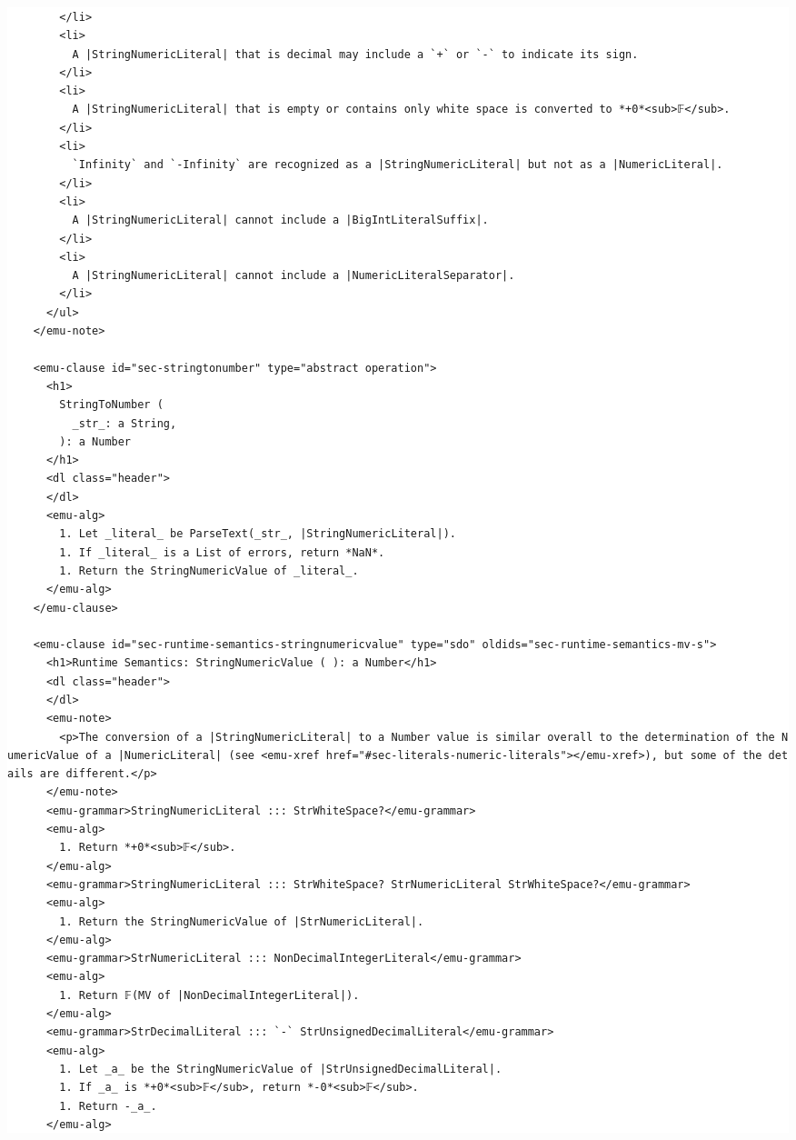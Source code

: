             </li>
            <li>
              A |StringNumericLiteral| that is decimal may include a `+` or `-` to indicate its sign.
            </li>
            <li>
              A |StringNumericLiteral| that is empty or contains only white space is converted to *+0*<sub>𝔽</sub>.
            </li>
            <li>
              `Infinity` and `-Infinity` are recognized as a |StringNumericLiteral| but not as a |NumericLiteral|.
            </li>
            <li>
              A |StringNumericLiteral| cannot include a |BigIntLiteralSuffix|.
            </li>
            <li>
              A |StringNumericLiteral| cannot include a |NumericLiteralSeparator|.
            </li>
          </ul>
        </emu-note>

        <emu-clause id="sec-stringtonumber" type="abstract operation">
          <h1>
            StringToNumber (
              _str_: a String,
            ): a Number
          </h1>
          <dl class="header">
          </dl>
          <emu-alg>
            1. Let _literal_ be ParseText(_str_, |StringNumericLiteral|).
            1. If _literal_ is a List of errors, return *NaN*.
            1. Return the StringNumericValue of _literal_.
          </emu-alg>
        </emu-clause>

        <emu-clause id="sec-runtime-semantics-stringnumericvalue" type="sdo" oldids="sec-runtime-semantics-mv-s">
          <h1>Runtime Semantics: StringNumericValue ( ): a Number</h1>
          <dl class="header">
          </dl>
          <emu-note>
            <p>The conversion of a |StringNumericLiteral| to a Number value is similar overall to the determination of the NumericValue of a |NumericLiteral| (see <emu-xref href="#sec-literals-numeric-literals"></emu-xref>), but some of the details are different.</p>
          </emu-note>
          <emu-grammar>StringNumericLiteral ::: StrWhiteSpace?</emu-grammar>
          <emu-alg>
            1. Return *+0*<sub>𝔽</sub>.
          </emu-alg>
          <emu-grammar>StringNumericLiteral ::: StrWhiteSpace? StrNumericLiteral StrWhiteSpace?</emu-grammar>
          <emu-alg>
            1. Return the StringNumericValue of |StrNumericLiteral|.
          </emu-alg>
          <emu-grammar>StrNumericLiteral ::: NonDecimalIntegerLiteral</emu-grammar>
          <emu-alg>
            1. Return 𝔽(MV of |NonDecimalIntegerLiteral|).
          </emu-alg>
          <emu-grammar>StrDecimalLiteral ::: `-` StrUnsignedDecimalLiteral</emu-grammar>
          <emu-alg>
            1. Let _a_ be the StringNumericValue of |StrUnsignedDecimalLiteral|.
            1. If _a_ is *+0*<sub>𝔽</sub>, return *-0*<sub>𝔽</sub>.
            1. Return -_a_.
          </emu-alg>
